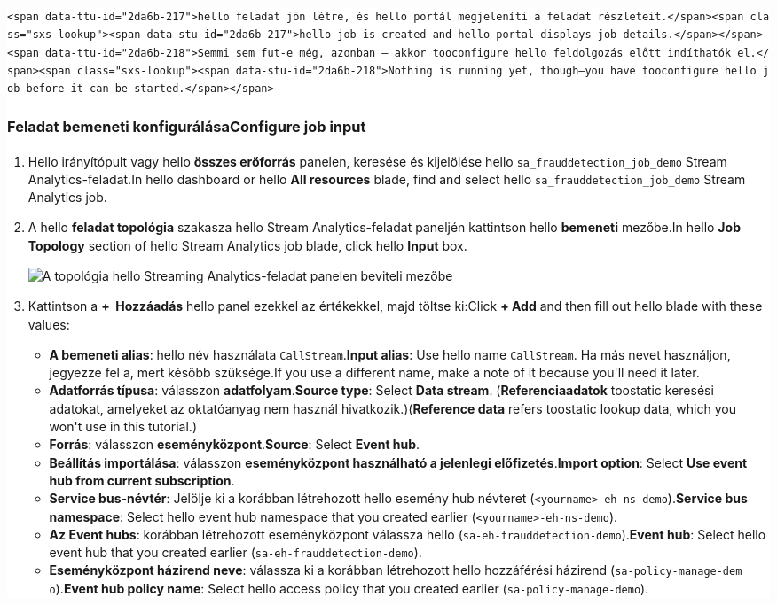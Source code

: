     <span data-ttu-id="2da6b-217">hello feladat jön létre, és hello portál megjeleníti a feladat részleteit.</span><span class="sxs-lookup"><span data-stu-id="2da6b-217">hello job is created and hello portal displays job details.</span></span> <span data-ttu-id="2da6b-218">Semmi sem fut-e még, azonban – akkor tooconfigure hello feldolgozás előtt indíthatók el.</span><span class="sxs-lookup"><span data-stu-id="2da6b-218">Nothing is running yet, though—you have tooconfigure hello job before it can be started.</span></span>

### <a name="configure-job-input"></a><span data-ttu-id="2da6b-219">Feladat bemeneti konfigurálása</span><span class="sxs-lookup"><span data-stu-id="2da6b-219">Configure job input</span></span>

1. <span data-ttu-id="2da6b-220">Hello irányítópult vagy hello **összes erőforrás** panelen, keresése és kijelölése hello `sa_frauddetection_job_demo` Stream Analytics-feladat.</span><span class="sxs-lookup"><span data-stu-id="2da6b-220">In hello dashboard or hello **All resources** blade, find and select hello `sa_frauddetection_job_demo` Stream Analytics job.</span></span> 
2. <span data-ttu-id="2da6b-221">A hello **feladat topológia** szakasza hello Stream Analytics-feladat paneljén kattintson hello **bemeneti** mezőbe.</span><span class="sxs-lookup"><span data-stu-id="2da6b-221">In hello **Job Topology** section of hello Stream Analytics job blade, click hello **Input** box.</span></span>

    ![A topológia hello Streaming Analytics-feladat panelen beviteli mezőbe](./media/stream-analytics-real-time-fraud-detection/stream-analytics-sa-job-input-box-new-portal.png)
 
3. <span data-ttu-id="2da6b-223">Kattintson a  **+ &nbsp;Hozzáadás** hello panel ezekkel az értékekkel, majd töltse ki:</span><span class="sxs-lookup"><span data-stu-id="2da6b-223">Click **+&nbsp;Add** and then fill out hello blade with these values:</span></span>

    * <span data-ttu-id="2da6b-224">**A bemeneti alias**: hello név használata `CallStream`.</span><span class="sxs-lookup"><span data-stu-id="2da6b-224">**Input alias**: Use hello name `CallStream`.</span></span> <span data-ttu-id="2da6b-225">Ha más nevet használjon, jegyezze fel a, mert később szüksége.</span><span class="sxs-lookup"><span data-stu-id="2da6b-225">If you use a different name, make a note of it because you'll need it later.</span></span>
    * <span data-ttu-id="2da6b-226">**Adatforrás típusa**: válasszon **adatfolyam**.</span><span class="sxs-lookup"><span data-stu-id="2da6b-226">**Source type**: Select **Data stream**.</span></span> <span data-ttu-id="2da6b-227">(**Referenciaadatok** toostatic keresési adatokat, amelyeket az oktatóanyag nem használ hivatkozik.)</span><span class="sxs-lookup"><span data-stu-id="2da6b-227">(**Reference data** refers toostatic lookup data, which you won't use in this tutorial.)</span></span>
    * <span data-ttu-id="2da6b-228">**Forrás**: válasszon **eseményközpont**.</span><span class="sxs-lookup"><span data-stu-id="2da6b-228">**Source**: Select **Event hub**.</span></span>
    * <span data-ttu-id="2da6b-229">**Beállítás importálása**: válasszon **eseményközpont használható a jelenlegi előfizetés**.</span><span class="sxs-lookup"><span data-stu-id="2da6b-229">**Import option**: Select **Use event hub from current subscription**.</span></span> 
    * <span data-ttu-id="2da6b-230">**Service bus-névtér**: Jelölje ki a korábban létrehozott hello esemény hub névteret (`<yourname>-eh-ns-demo`).</span><span class="sxs-lookup"><span data-stu-id="2da6b-230">**Service bus namespace**: Select hello event hub namespace that you created earlier (`<yourname>-eh-ns-demo`).</span></span>
    * <span data-ttu-id="2da6b-231">**Az Event hubs**: korábban létrehozott eseményközpont válassza hello (`sa-eh-frauddetection-demo`).</span><span class="sxs-lookup"><span data-stu-id="2da6b-231">**Event hub**: Select hello event hub that you created earlier (`sa-eh-frauddetection-demo`).</span></span>
    * <span data-ttu-id="2da6b-232">**Eseményközpont házirend neve**: válassza ki a korábban létrehozott hello hozzáférési házirend (`sa-policy-manage-demo`).</span><span class="sxs-lookup"><span data-stu-id="2da6b-232">**Event hub policy name**: Select hello access policy that you created earlier (`sa-policy-manage-demo`).</span></span>
